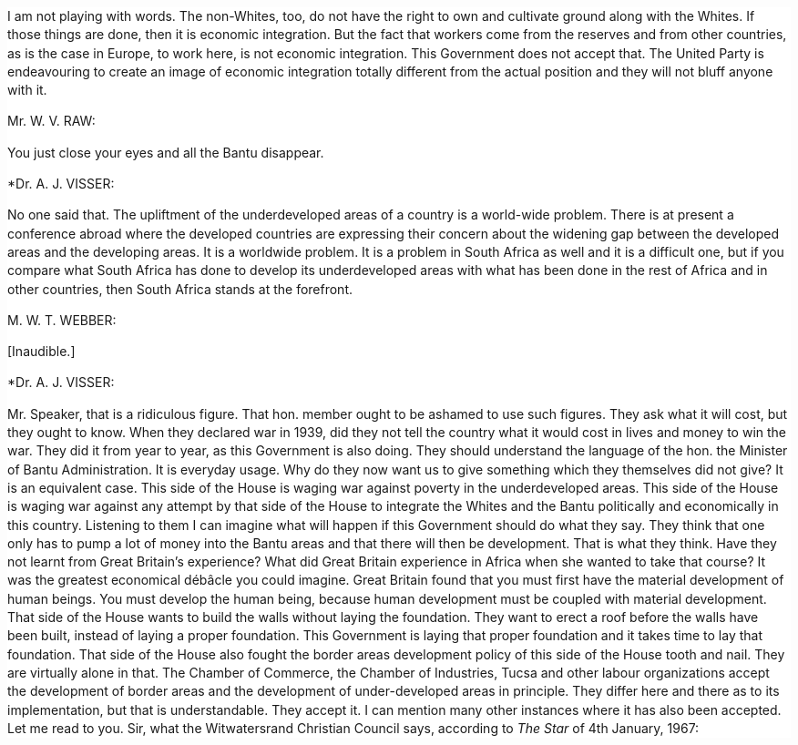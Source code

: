 <p>I am not playing with words. The non-Whites, too, do not have the right to own and cultivate ground along with the Whites. If those things are done, then it is economic integration. But the fact that workers come from the reserves and from other countries, as is the case in Europe, to work here, is not economic integration. This Government does not accept that. The United Party is endeavouring to create an image of economic integration totally different from the actual position and they will not bluff anyone with it.</p>

</speech>

<speech by="#raw">

<from>Mr. <person refersTo="hansard_za">W. V. RAW</person>:</from>

<p>You just close your eyes and all the Bantu disappear.</p>

</speech>

<speech by="#visser">

<from>*Dr. <person refersTo="hansard_za">A. J. VISSER</person>:</from>

<p>No one said that. The upliftment of the underdeveloped areas of a country is a world-wide problem. There is at present a conference abroad where the developed countries are expressing their concern about the widening gap between the developed areas and the developing areas. It is a worldwide problem. It is a problem in South Africa as well and it is a difficult one, but if you compare what South Africa has done to develop its underdeveloped areas with what has been done in the rest of Africa and in other countries, then South Africa stands at the forefront.</p>

</speech>

<speech by="#webber">

<from>M. <person refersTo="hansard_za">W. T. WEBBER</person>:</from>

<p>[Inaudible.]</p>

</speech>

<speech by="#visser">

<from>*Dr. <person refersTo="hansard_za">A. J. VISSER</person>:</from>

<p>Mr. Speaker, that is a ridiculous figure. That hon. member ought to be ashamed to use such figures. They ask what it will cost, but they ought to know. When they declared war in 1939, did they not tell the country what it would cost in lives and money to win the war. They did it from year to year, as this Government is also doing. They should understand the language of the hon. the Minister of Bantu Administration. It is everyday usage. Why do they now want us to give something which they themselves did not give&#x003F; It is an equivalent case. This side of the House is waging war against poverty in the underdeveloped areas. This side of the House is waging war against any attempt by that side of the House to integrate the Whites and the Bantu politically and economically in this country. Listening to them I can imagine what will happen if this Government should do what they say. They think that one only has to pump a lot of money into the Bantu areas and that there will then be development. That is what they think. Have they not learnt from Great Britain&#x2019;s experience&#x003F; What did Great Britain experience in Africa when she wanted to take that course&#x003F; It was the greatest economical d&#x00E9;b&#x00E2;cle you could imagine. Great Britain found that you must first have the material development of human beings. You must develop the human being, because human development must be coupled with material development. That side of the House wants to build the walls without laying the foundation. They want to erect a roof before the walls have been built, instead of laying a proper foundation. This Government is laying that proper foundation and it takes time to lay that foundation. That side of the House also fought the border areas development policy of this side of the House tooth and nail. They are virtually alone in that. The Chamber of Commerce, the Chamber of Industries, Tucsa and other labour organizations accept the development of border areas and the development of under-developed areas in principle. They differ here and there as to its implementation, but that is understandable. They accept it. I can mention many other instances where it has also been accepted. Let me read to you. Sir, what the Witwatersrand Christian Council says, according to <i>The Star</i> of 4th January, 1967:</p>
